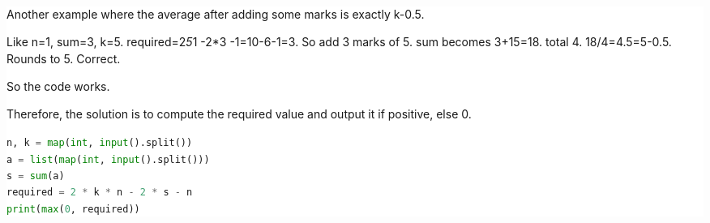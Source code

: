 Another example where the average after adding some marks is exactly k-0.5.

Like n=1, sum=3, k=5. required=2*5*1 -2*3 -1=10-6-1=3. So add 3 marks of 5. sum becomes 3+15=18. total 4. 18/4=4.5=5-0.5. Rounds to 5. Correct.

So the code works.

Therefore, the solution is to compute the required value and output it if positive, else 0.
</think>

```python
n, k = map(int, input().split())
a = list(map(int, input().split()))
s = sum(a)
required = 2 * k * n - 2 * s - n
print(max(0, required))
```
